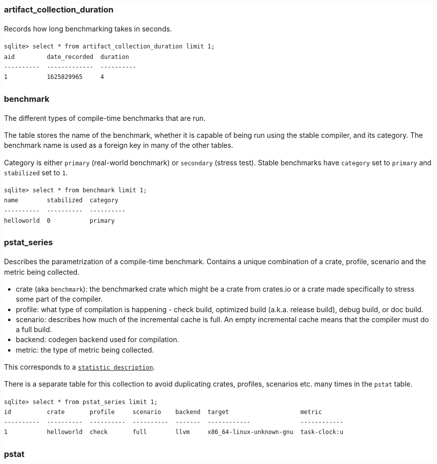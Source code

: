 ### artifact_collection_duration

Records how long benchmarking takes in seconds.

```
sqlite> select * from artifact_collection_duration limit 1;
aid         date_recorded  duration
----------  -------------  ----------
1           1625829965     4
```

### benchmark

The different types of compile-time benchmarks that are run. 

The table stores the name of the benchmark, whether it is capable of being run using the stable compiler,
and its category. The benchmark name is used as a foreign key in many of the other tables.

Category is either `primary` (real-world benchmark) or `secondary` (stress test).
Stable benchmarks have `category` set to `primary` and `stabilized` set to `1`.

```
sqlite> select * from benchmark limit 1;
name        stabilized  category
----------  ----------  ----------
helloworld  0           primary
```

### pstat_series

Describes the parametrization of a compile-time benchmark. Contains a unique combination
of a crate, profile, scenario and the metric being collected.

* crate (aka `benchmark`): the benchmarked crate which might be a crate from crates.io or a crate made specifically to stress some part of the compiler.
* profile: what type of compilation is happening - check build, optimized build (a.k.a. release build), debug build, or doc build.
* scenario: describes how much of the incremental cache is full. An empty incremental cache means that the compiler must do a full build.
* backend: codegen backend used for compilation.
* metric: the type of metric being collected.

This corresponds to a [`statistic description`](../docs/glossary.md).

There is a separate table for this collection to avoid duplicating crates, profiles, scenarios etc.
many times in the `pstat` table.

```
sqlite> select * from pstat_series limit 1;
id          crate       profile     scenario    backend  target                    metric      
----------  ----------  ----------  ----------  -------  ------------              ------------
1           helloworld  check       full        llvm     x86_64-linux-unknown-gnu  task-clock:u
```

### pstat
